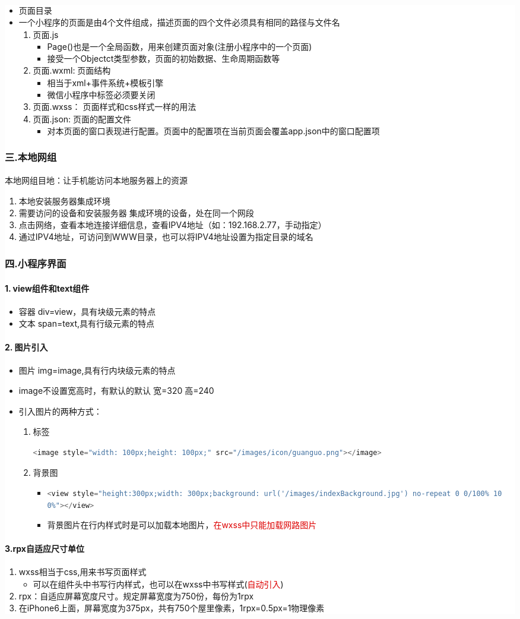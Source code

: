 - 页面目录
- 一个小程序的页面是由4个文件组成，描述页面的四个文件必须具有相同的路径与文件名
  1. 页面.js
     - Page()也是一个全局函数，用来创建页面对象(注册小程序中的一个页面)
     - 接受一个Objectct类型参数，页面的初始数据、生命周期函数等
  2. 页面.wxml: 页面结构
     - 相当于xml+事件系统+模板引擎
     - 微信小程序中标签必须要关闭
  3. 页面.wxss： 页面样式和css样式一样的用法
  4. 页面.json: 页面的配置文件
     - 对本页面的窗口表现进行配置。页面中的配置项在当前页面会覆盖app.json中的窗口配置项

### 三.本地网组

本地网组目地：让手机能访问本地服务器上的资源

1. 本地安装服务器集成环境
2. 需要访问的设备和安装服务器 集成环境的设备，处在同一个网段
3. 点击网络，查看本地连接详细信息，查看IPV4地址（如：192.168.2.77，手动指定）
4. 通过IPV4地址，可访问到WWW目录，也可以将IPV4地址设置为指定目录的域名

### 四.小程序界面

#### 1. view组件和text组件

- 容器 div=view，具有块级元素的特点
- 文本 span=text,具有行级元素的特点

#### 2. 图片引入

- 图片 img=image,具有行内块级元素的特点

- image不设置宽高时，有默认的默认 宽=320 高=240

- 引入图片的两种方式：

  1. <image/>标签

     ```javascript
     <image style="width: 100px;height: 100px;" src="/images/icon/guanguo.png"></image>
     ```

  2. 背景图

     - ```javascript
       <view style="height:300px;width: 300px;background: url('/images/indexBackground.jpg') no-repeat 0 0/100% 100%"></view>
       ```
       
     - 背景图片在行内样式时是可以加载本地图片，<font color="#dd0000">在wxss中只能加载网路图片</font>



#### 3.rpx自适应尺寸单位

1. wxss相当于css,用来书写页面样式
   - 可以在组件头中书写行内样式，也可以在wxss中书写样式(<font color="#dd0000">自动引入</font>)
2. rpx：自适应屏幕宽度尺寸。规定屏幕宽度为750份，每份为1rpx
3. 在iPhone6上面，屏幕宽度为375px，共有750个屋里像素，1rpx=0.5px=1物理像素
